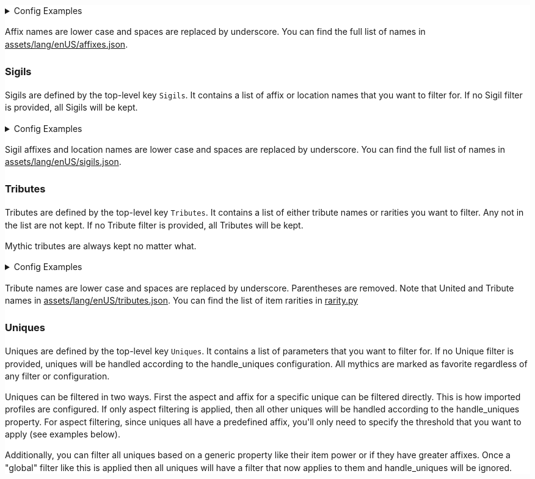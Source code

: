 <details><summary>Config Examples</summary></details>

Affix names are lower case and spaces are replaced by underscore. You can find the full list of names
in [assets/lang/enUS/affixes.json](assets/lang/enUS/affixes.json).

### Sigils

Sigils are defined by the top-level key `Sigils`. It contains a list of affix or location names that you want to filter
for. If no Sigil filter is provided, all Sigils will be kept.

<details><summary>Config Examples</summary></details>

Sigil affixes and location names are lower case and spaces are replaced by underscore. You can find the full list of
names in [assets/lang/enUS/sigils.json](assets/lang/enUS/sigils.json).

### Tributes

Tributes are defined by the top-level key `Tributes`. It contains a list of either tribute names or rarities you want
to filter. Any not in the list are not kept. If no Tribute filter is provided, all Tributes will be kept.

Mythic tributes are always kept no matter what.

<details><summary>Config Examples</summary></details>

Tribute names are lower case and spaces are replaced by underscore. Parentheses are removed. Note that United and
Tribute names in [assets/lang/enUS/tributes.json](assets/lang/enUS/sigils.json). You can find the list of item rarities
in [rarity.py](src/item/data/rarity.py)

### Uniques

Uniques are defined by the top-level key `Uniques`. It contains a list of parameters that you want to filter for. If no
Unique filter is provided, uniques will be handled according to the handle_uniques configuration. All mythics are
marked as favorite regardless of any filter or configuration.

Uniques can be filtered in two ways. First the aspect and affix for a specific unique can be filtered directly.
This is how imported profiles are configured. If only aspect filtering is applied, then all other uniques will be
handled according to the handle_uniques property. For aspect filtering, since uniques all have a predefined affix,
you'll only need to specify the threshold that you want to apply (see examples below).

Additionally, you can filter all uniques based on a generic property like their item power or if they have greater
affixes. Once a "global" filter like this is applied then all uniques will have a filter that now applies to them
and handle_uniques will be ignored.
